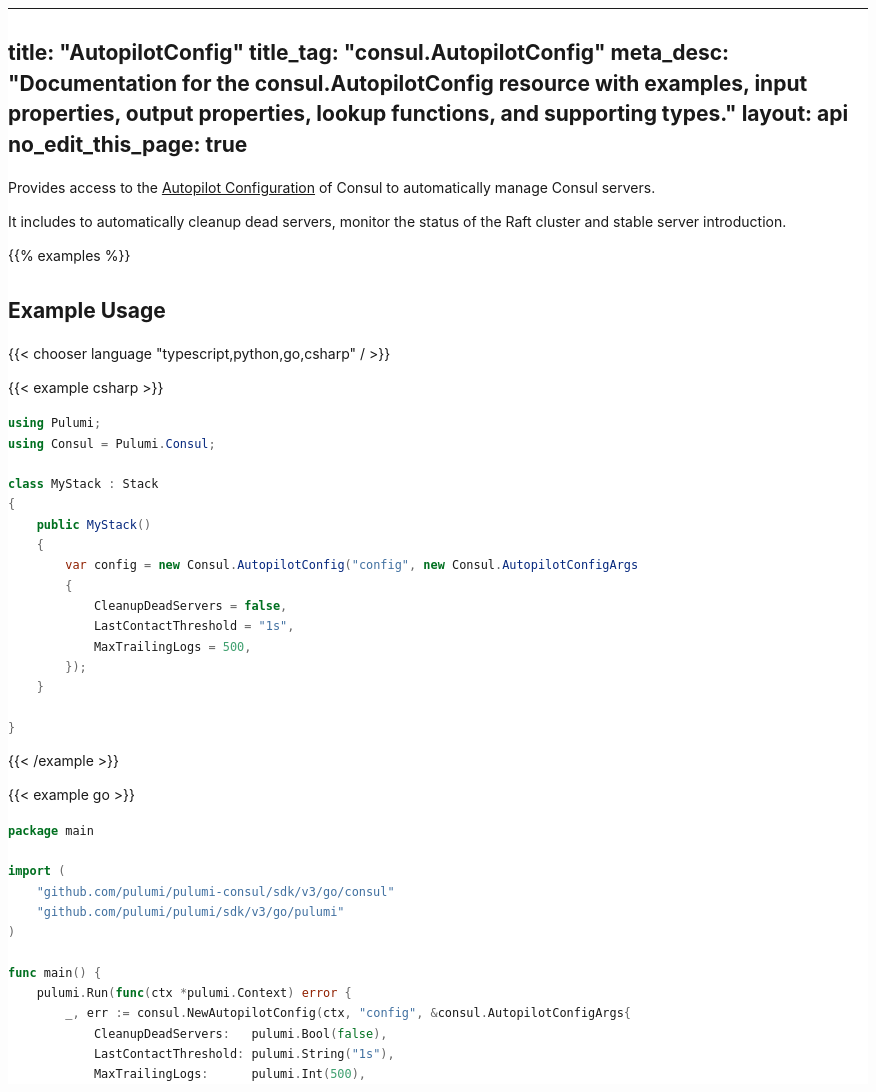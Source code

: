 
---
title: "AutopilotConfig"
title_tag: "consul.AutopilotConfig"
meta_desc: "Documentation for the consul.AutopilotConfig resource with examples, input properties, output properties, lookup functions, and supporting types."
layout: api
no_edit_this_page: true
---






Provides access to the [Autopilot Configuration](https://www.consul.io/docs/guides/autopilot.html)
of Consul to automatically manage Consul servers.

It includes to automatically cleanup dead servers, monitor the status of the Raft
cluster and stable server introduction.


{{% examples %}}

## Example Usage

{{< chooser language "typescript,python,go,csharp" / >}}





{{< example csharp >}}

```csharp
using Pulumi;
using Consul = Pulumi.Consul;

class MyStack : Stack
{
    public MyStack()
    {
        var config = new Consul.AutopilotConfig("config", new Consul.AutopilotConfigArgs
        {
            CleanupDeadServers = false,
            LastContactThreshold = "1s",
            MaxTrailingLogs = 500,
        });
    }

}
```


{{< /example >}}


{{< example go >}}

```go
package main

import (
	"github.com/pulumi/pulumi-consul/sdk/v3/go/consul"
	"github.com/pulumi/pulumi/sdk/v3/go/pulumi"
)

func main() {
	pulumi.Run(func(ctx *pulumi.Context) error {
		_, err := consul.NewAutopilotConfig(ctx, "config", &consul.AutopilotConfigArgs{
			CleanupDeadServers:   pulumi.Bool(false),
			LastContactThreshold: pulumi.String("1s"),
			MaxTrailingLogs:      pulumi.Int(500),
```